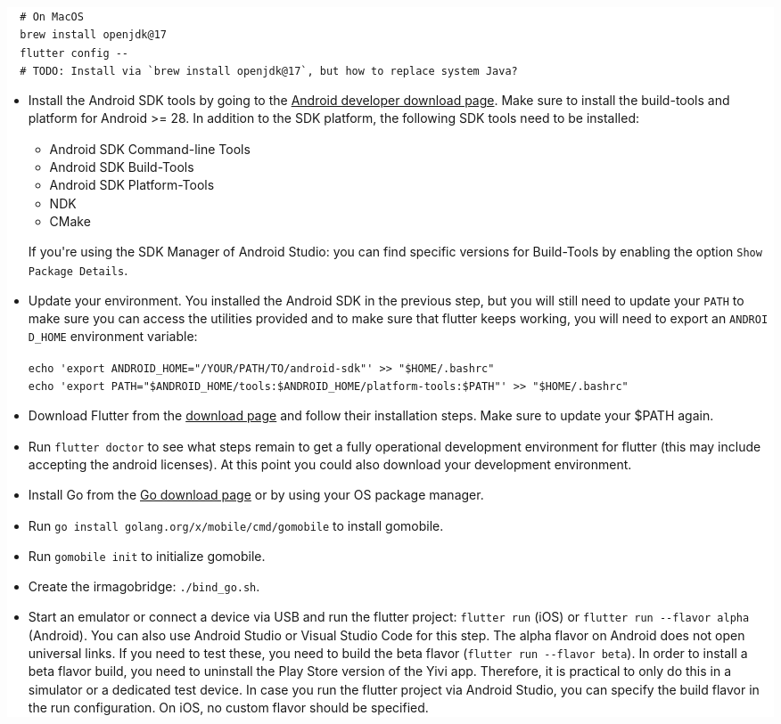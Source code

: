       # On MacOS
      brew install openjdk@17
      flutter config --
      # TODO: Install via `brew install openjdk@17`, but how to replace system Java?

* Install the Android SDK tools by going to the [Android developer download page](https://developer.android.com/studio/).
  Make sure to install the build-tools and platform for Android >= 28. In addition
  to the SDK platform, the following SDK tools need to be installed:
  * Android SDK Command-line Tools
  * Android SDK Build-Tools
  * Android SDK Platform-Tools
  * NDK
  * CMake

  If you're using the SDK Manager of Android Studio: you can find specific versions for Build-Tools
  by enabling the option `Show Package Details`.

* Update your environment. You installed the Android SDK in the previous step, but
  you will still need to update your `PATH` to make sure you can access the utilities provided and to
  make sure that flutter keeps working, you will need to export an `ANDROID_HOME` environment
  variable:

      echo 'export ANDROID_HOME="/YOUR/PATH/TO/android-sdk"' >> "$HOME/.bashrc"
      echo 'export PATH="$ANDROID_HOME/tools:$ANDROID_HOME/platform-tools:$PATH"' >> "$HOME/.bashrc"

* Download Flutter from the [download page](https://flutter.dev/docs/get-started/install) and
  follow their installation steps. Make sure to update your $PATH again.

* Run `flutter doctor` to see what steps remain to get a fully operational development environment
  for flutter (this may include accepting the android licenses). At this point you could also
  download your development environment.

* Install Go from the [Go download page](https://golang.org/dl/) or by using your OS package
  manager.

* Run `go install golang.org/x/mobile/cmd/gomobile` to install gomobile.

* Run `gomobile init` to initialize gomobile.

* Create the irmagobridge: `./bind_go.sh`.

* Start an emulator or connect a device via USB and run the flutter project: `flutter run` (iOS) or
  `flutter run --flavor alpha` (Android). You can also use Android Studio or Visual Studio Code for this step.
  The alpha flavor on Android does not open universal links. If you need to test these, you need to build
  the beta flavor (`flutter run --flavor beta`). In order to install a beta flavor build, you need to uninstall
  the Play Store version of the Yivi app. Therefore, it is practical to only do this in a simulator or a dedicated
  test device. In case you run the flutter project via Android Studio, you can specify the build flavor in the
  run configuration. On iOS, no custom flavor should be specified.
